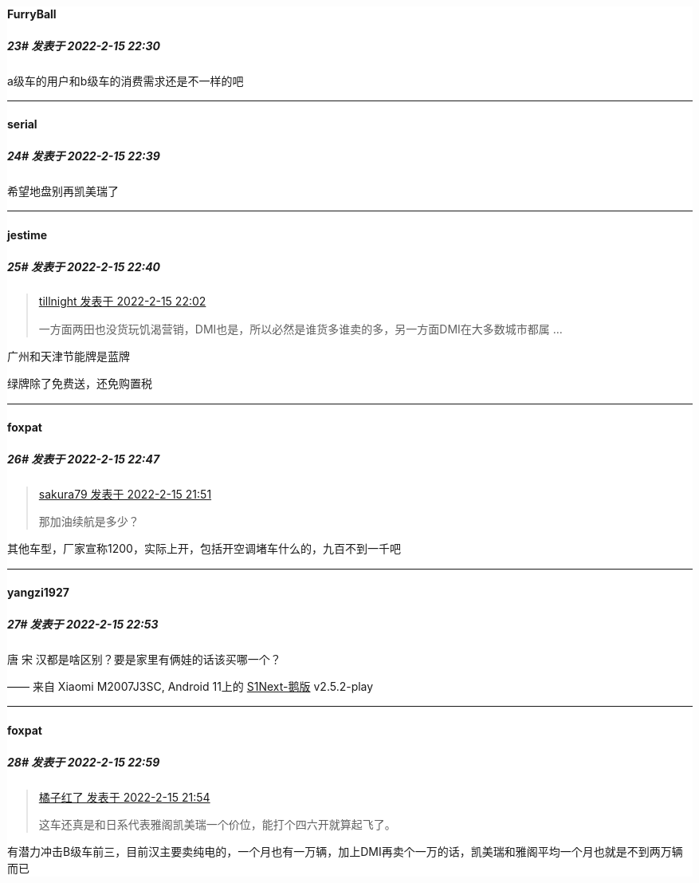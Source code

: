 ####  FurryBall  
##### 23#       发表于 2022-2-15 22:30

a级车的用户和b级车的消费需求还是不一样的吧

*****

####  serial  
##### 24#       发表于 2022-2-15 22:39

希望地盘别再凯美瑞了

*****

####  jestime  
##### 25#       发表于 2022-2-15 22:40

<blockquote><a href="httphttps://bbs.saraba1st.com/2b/forum.php?mod=redirect&amp;goto=findpost&amp;pid=54703001&amp;ptid=2052766" target="_blank">tillnight 发表于 2022-2-15 22:02</a>

一方面两田也没货玩饥渴营销，DMI也是，所以必然是谁货多谁卖的多，另一方面DMI在大多数城市都属 ...</blockquote>
广州和天津节能牌是蓝牌

绿牌除了免费送，还免购置税

*****

####  foxpat  
##### 26#       发表于 2022-2-15 22:47

<blockquote><a href="httphttps://bbs.saraba1st.com/2b/forum.php?mod=redirect&amp;goto=findpost&amp;pid=54702854&amp;ptid=2052766" target="_blank">sakura79 发表于 2022-2-15 21:51</a>

那加油续航是多少？</blockquote>
其他车型，厂家宣称1200，实际上开，包括开空调堵车什么的，九百不到一千吧

*****

####  yangzi1927  
##### 27#       发表于 2022-2-15 22:53

唐 宋 汉都是啥区别？要是家里有俩娃的话该买哪一个？

—— 来自 Xiaomi M2007J3SC, Android 11上的 [S1Next-鹅版](https://github.com/ykrank/S1-Next/releases) v2.5.2-play

*****

####  foxpat  
##### 28#       发表于 2022-2-15 22:59

<blockquote><a href="httphttps://bbs.saraba1st.com/2b/forum.php?mod=redirect&amp;goto=findpost&amp;pid=54702902&amp;ptid=2052766" target="_blank">橘子红了 发表于 2022-2-15 21:54</a>

这车还真是和日系代表雅阁凯美瑞一个价位，能打个四六开就算起飞了。</blockquote>
有潜力冲击B级车前三，目前汉主要卖纯电的，一个月也有一万辆，加上DMI再卖个一万的话，凯美瑞和雅阁平均一个月也就是不到两万辆而已

